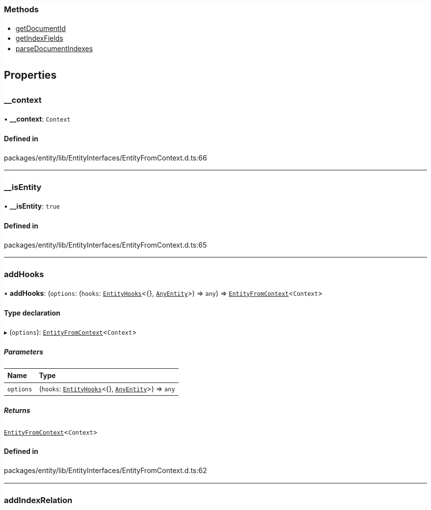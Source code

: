 ### Methods

- [getDocumentId](Backland.EntityFromContext.md#getdocumentid)
- [getIndexFields](Backland.EntityFromContext.md#getindexfields)
- [parseDocumentIndexes](Backland.EntityFromContext.md#parsedocumentindexes)

## Properties

### \_\_context

• **\_\_context**: `Context`

#### Defined in

packages/entity/lib/EntityInterfaces/EntityFromContext.d.ts:66

___

### \_\_isEntity

• **\_\_isEntity**: ``true``

#### Defined in

packages/entity/lib/EntityInterfaces/EntityFromContext.d.ts:65

___

### addHooks

• **addHooks**: (`options`: (`hooks`: [`EntityHooks`](../modules/Backland.md#entityhooks)<{}, [`AnyEntity`](../modules/Backland.md#anyentity)\>) => `any`) => [`EntityFromContext`](Backland.EntityFromContext.md)<`Context`\>

#### Type declaration

▸ (`options`): [`EntityFromContext`](Backland.EntityFromContext.md)<`Context`\>

##### Parameters

| Name | Type |
| :------ | :------ |
| `options` | (`hooks`: [`EntityHooks`](../modules/Backland.md#entityhooks)<{}, [`AnyEntity`](../modules/Backland.md#anyentity)\>) => `any` |

##### Returns

[`EntityFromContext`](Backland.EntityFromContext.md)<`Context`\>

#### Defined in

packages/entity/lib/EntityInterfaces/EntityFromContext.d.ts:62

___

### addIndexRelation
